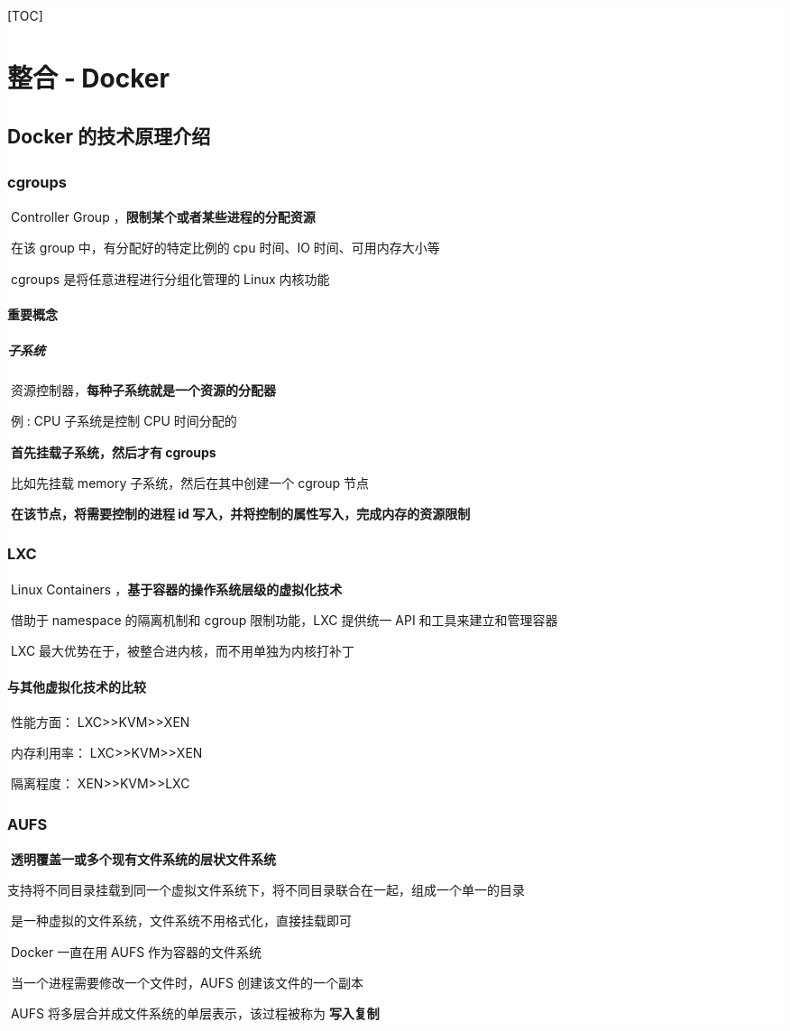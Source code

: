 [TOC]

# 整合 - Docker

## Docker 的技术原理介绍

### 	cgroups

​		Controller Group ，**限制某个或者某些进程的分配资源**

​		在该 group 中，有分配好的特定比例的 cpu 时间、IO 时间、可用内存大小等

​		cgroups 是将任意进程进行分组化管理的 Linux 内核功能

#### 			重要概念

##### 					子系统

​				资源控制器，**每种子系统就是一个资源的分配器**

​				例 : CPU 子系统是控制 CPU 时间分配的

​				**首先挂载子系统，然后才有 cgroups**

​				比如先挂载 memory 子系统，然后在其中创建一个 cgroup 节点

​				**在该节点，将需要控制的进程 id 写入，并将控制的属性写入，完成内存的资源限制**

### 	LXC

​		Linux Containers ，**基于容器的操作系统层级的虚拟化技术**

​		借助于 namespace 的隔离机制和 cgroup 限制功能，LXC 提供统一 API 和工具来建立和管理容器

​		LXC 最大优势在于，被整合进内核，而不用单独为内核打补丁

#### 		与其他虚拟化技术的比较

​			性能方面： LXC>>KVM>>XEN

​			内存利用率： LXC>>KVM>>XEN

​			隔离程度： XEN>>KVM>>LXC

### 	AUFS

​		**透明覆盖一或多个现有文件系统的层状文件系统**

​		支持将不同目录挂载到同一个虚拟文件系统下，将不同目录联合在一起，组成一个单一的目录

​		是一种虚拟的文件系统，文件系统不用格式化，直接挂载即可

​		Docker 一直在用 AUFS 作为容器的文件系统

​		当一个进程需要修改一个文件时，AUFS 创建该文件的一个副本

​		AUFS 将多层合并成文件系统的单层表示，该过程被称为 **写入复制**
